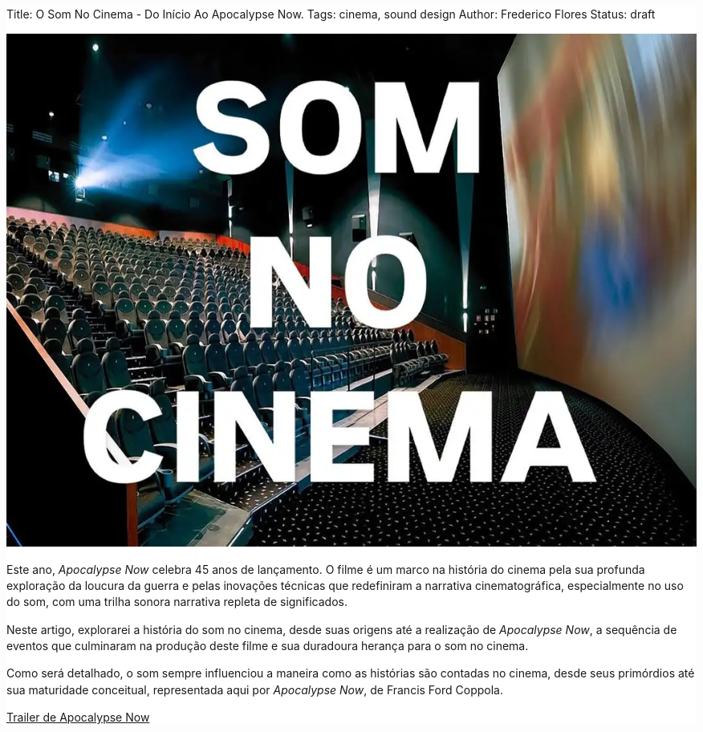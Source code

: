 Title: O Som No Cinema - Do Início Ao Apocalypse Now.
Tags: cinema, sound design
Author: Frederico Flores
Status: draft

![Walter Murch](../img/somcinema.webp)

Este ano, *Apocalypse Now* celebra 45 anos de lançamento. O filme é um marco na história do cinema pela sua profunda exploração da loucura da guerra e pelas inovações técnicas que redefiniram a narrativa cinematográfica, especialmente no uso do som, com uma trilha sonora narrativa repleta de significados.

Neste artigo, explorarei a história do som no cinema, desde suas origens até a realização de *Apocalypse Now*, a sequência de eventos que culminaram na produção deste filme e sua duradoura herança para o som no cinema.

Como será detalhado, o som sempre influenciou a maneira como as histórias são contadas no cinema, desde seus primórdios até sua maturidade conceitual, representada aqui por *Apocalypse Now*, de Francis Ford Coppola.

[Trailer de Apocalypse Now](https://www.youtube.com/watch?v=9l-ViOOFH-s)
